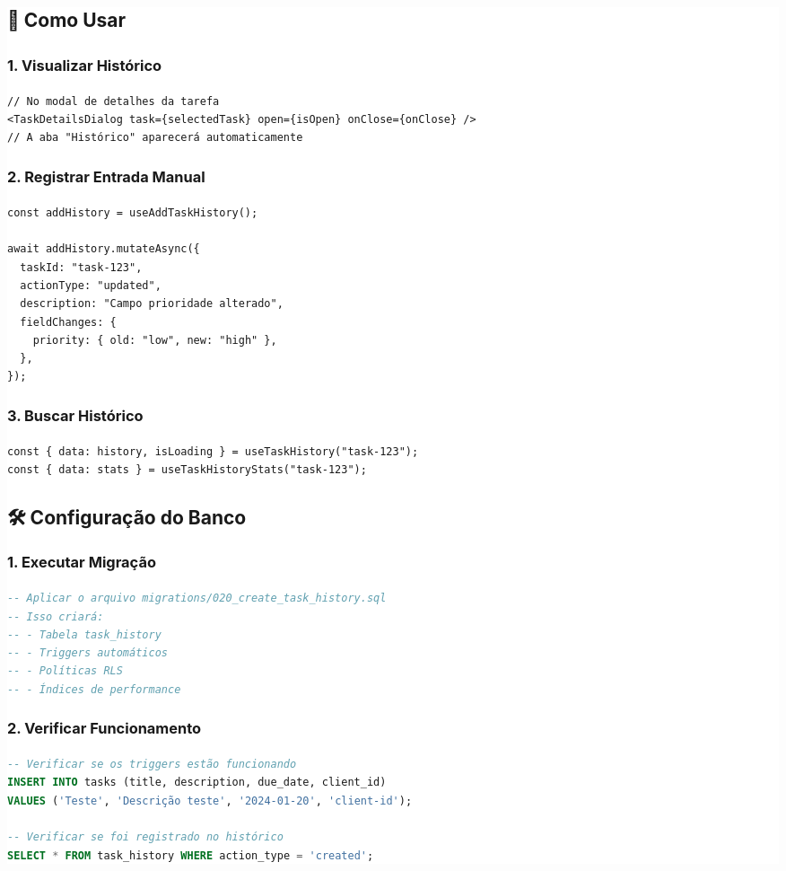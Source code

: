 ## 🚀 Como Usar

### 1. Visualizar Histórico

```tsx
// No modal de detalhes da tarefa
<TaskDetailsDialog task={selectedTask} open={isOpen} onClose={onClose} />
// A aba "Histórico" aparecerá automaticamente
```

### 2. Registrar Entrada Manual

```tsx
const addHistory = useAddTaskHistory();

await addHistory.mutateAsync({
  taskId: "task-123",
  actionType: "updated",
  description: "Campo prioridade alterado",
  fieldChanges: {
    priority: { old: "low", new: "high" },
  },
});
```

### 3. Buscar Histórico

```tsx
const { data: history, isLoading } = useTaskHistory("task-123");
const { data: stats } = useTaskHistoryStats("task-123");
```

## 🛠️ Configuração do Banco

### 1. Executar Migração

```sql
-- Aplicar o arquivo migrations/020_create_task_history.sql
-- Isso criará:
-- - Tabela task_history
-- - Triggers automáticos
-- - Políticas RLS
-- - Índices de performance
```

### 2. Verificar Funcionamento

```sql
-- Verificar se os triggers estão funcionando
INSERT INTO tasks (title, description, due_date, client_id)
VALUES ('Teste', 'Descrição teste', '2024-01-20', 'client-id');

-- Verificar se foi registrado no histórico
SELECT * FROM task_history WHERE action_type = 'created';
```
